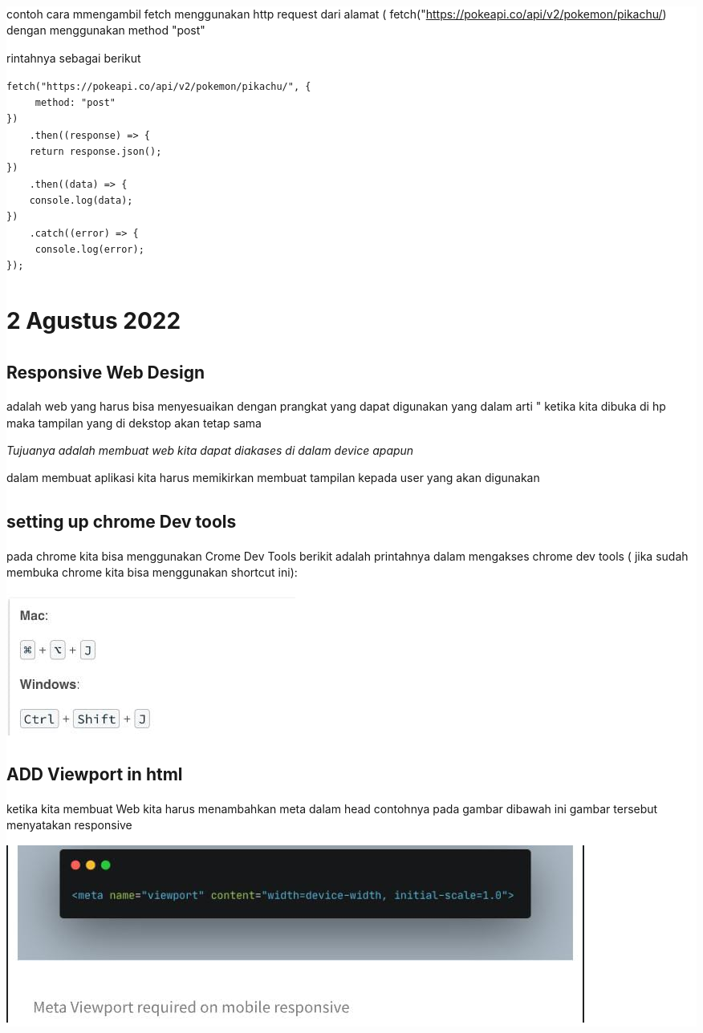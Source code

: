 contoh cara mmengambil fetch menggunakan http request dari alamat ( fetch("https://pokeapi.co/api/v2/pokemon/pikachu/)  dengan menggunakan method  "post"

rintahnya sebagai berikut

    fetch("https://pokeapi.co/api/v2/pokemon/pikachu/", {
         method: "post"
    })
        .then((response) => {
        return response.json();
    })
        .then((data) => {
        console.log(data);
    })
        .catch((error) => {
         console.log(error);
    });


# 2 Agustus 2022
## Responsive Web Design
  adalah web yang harus bisa menyesuaikan dengan prangkat yang dapat digunakan yang dalam arti " ketika kita dibuka di hp maka tampilan yang di dekstop akan tetap sama

<i>Tujuanya adalah membuat web kita dapat diakases di dalam device apapun </i>

dalam membuat aplikasi kita harus memikirkan membuat tampilan kepada user yang akan digunakan

## setting up chrome Dev tools
pada chrome kita bisa menggunakan Crome Dev Tools
berikit adalah printahnya dalam mengakses chrome dev tools ( jika sudah membuka chrome kita bisa menggunakan shortcut ini):

<img src="1.jpeg" alt="100">

## ADD Viewport in html
ketika kita membuat Web kita harus menambahkan meta dalam head contohnya pada gambar dibawah ini gambar tersebut menyatakan responsive

<img src="16.jpeg" alt="100">
